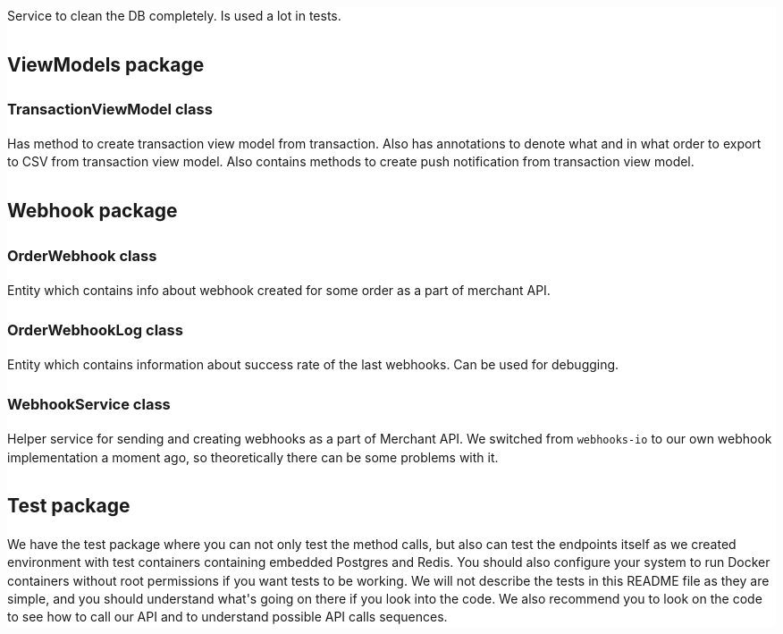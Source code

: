 Service to clean the DB completely. Is used a lot in tests.

## ViewModels package

### TransactionViewModel class

Has method to create transaction view model from transaction.
Also has annotations to denote what and in what order to export to CSV from transaction view model.
Also contains methods to create push notification from transaction view model.

## Webhook package

### OrderWebhook class

Entity which contains info about webhook created for some order as a part of merchant API.

### OrderWebhookLog class

Entity which contains information about success rate of the last webhooks.
Can be used for debugging.

### WebhookService class

Helper service for sending and creating webhooks as a part of Merchant API.
We switched from `webhooks-io` to our own webhook implementation a moment ago, so theoretically there can be some problems with it.

## Test package

We have the test package where you can not only test the method calls,
but also can test the endpoints itself as we created environment with test containers containing embedded Postgres and Redis.
You should also configure your system to run Docker containers without root permissions if you want tests to be working.
We will not describe the tests in this README file as they are simple, and you should understand what's going on there if you look into the code.
We also recommend you to look on the code to see how to call our API and to understand possible API calls sequences.



